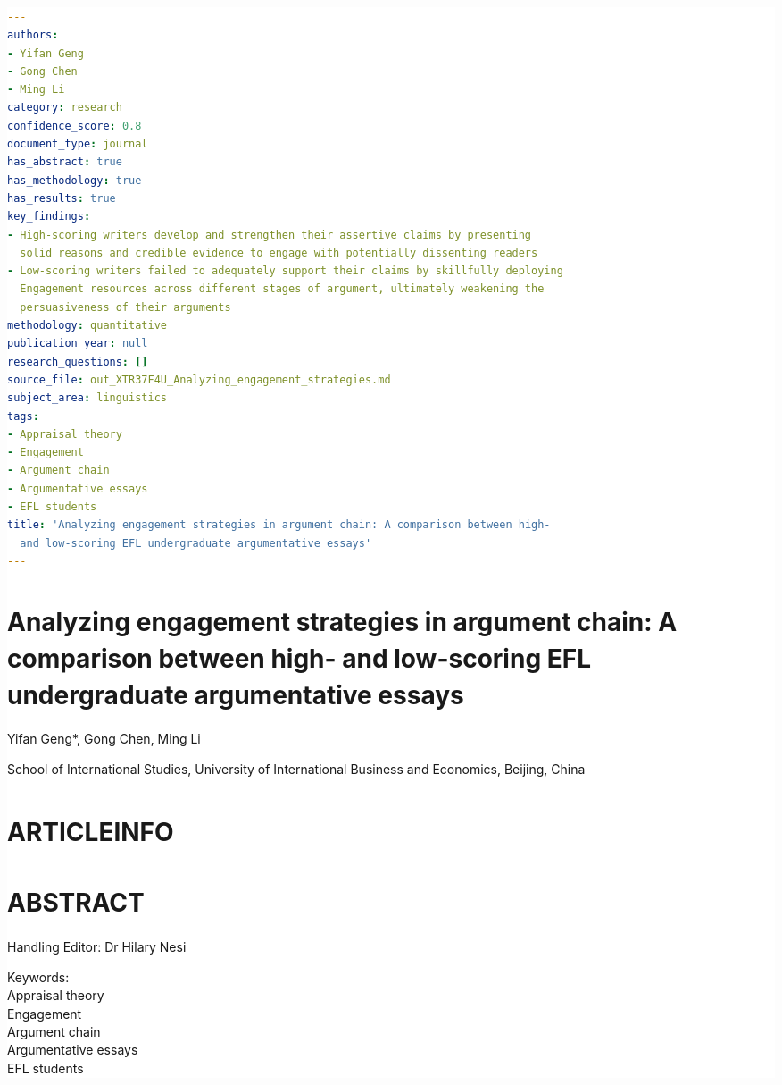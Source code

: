 ```yaml
---
authors:
- Yifan Geng
- Gong Chen
- Ming Li
category: research
confidence_score: 0.8
document_type: journal
has_abstract: true
has_methodology: true
has_results: true
key_findings:
- High-scoring writers develop and strengthen their assertive claims by presenting
  solid reasons and credible evidence to engage with potentially dissenting readers
- Low-scoring writers failed to adequately support their claims by skillfully deploying
  Engagement resources across different stages of argument, ultimately weakening the
  persuasiveness of their arguments
methodology: quantitative
publication_year: null
research_questions: []
source_file: out_XTR37F4U_Analyzing_engagement_strategies.md
subject_area: linguistics
tags:
- Appraisal theory
- Engagement
- Argument chain
- Argumentative essays
- EFL students
title: 'Analyzing engagement strategies in argument chain: A comparison between high-
  and low-scoring EFL undergraduate argumentative essays'
---
```


# Analyzing engagement strategies in argument chain: A comparison between high- and low-scoring EFL undergraduate argumentative essays

Yifan Geng\*, Gong Chen, Ming Li

School of International Studies, University of International Business and Economics, Beijing, China

# ARTICLEINFO

# ABSTRACT

Handling Editor: Dr Hilary Nesi

Keywords:   
Appraisal theory   
Engagement   
Argument chain   
Argumentative essays   
EFL students
